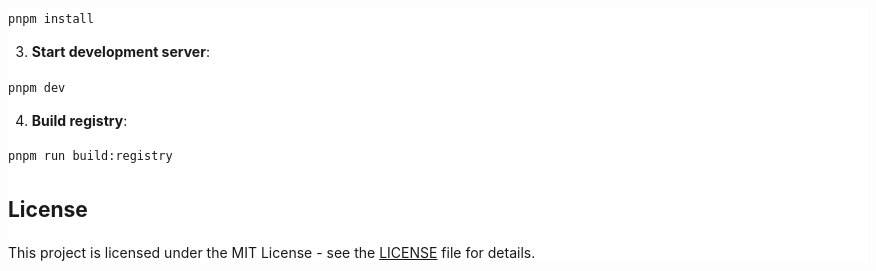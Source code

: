 ```bash
pnpm install
```

3. **Start development server**:

```bash
pnpm dev
```

4. **Build registry**:

```bash
pnpm run build:registry
```

## License

This project is licensed under the MIT License - see the [LICENSE](LICENSE) file for details.

